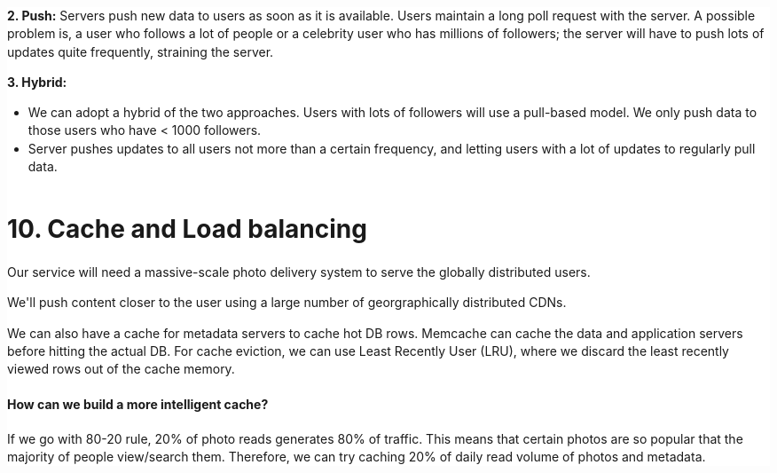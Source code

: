 **2. Push:** Servers push new data to users as soon as it is available. Users maintain a long poll request with the server. A possible problem is, a user who follows a lot of people or a celebrity user who has millions of followers; the server will have to push lots of updates quite frequently, straining the server.

**3. Hybrid:** 
- We can adopt a hybrid of the two approaches. Users with lots of followers will use a pull-based model. We only push data to those users who have < 1000 followers. 
- Server pushes updates to all users not more than a certain frequency, and letting users with a lot of updates to regularly pull data. 



# 10. Cache and Load balancing

Our service will need a massive-scale photo delivery system to serve the globally distributed users.

We'll push content closer to the user using a large number of georgraphically distributed CDNs.

We can also have a cache for metadata servers to cache hot DB rows. Memcache can cache the data and application servers before hitting the actual DB. 
For cache eviction, we can use Least Recently User (LRU), where we discard the least recently viewed rows out of the cache memory.


#### **How can we build a more intelligent cache?** 

If we go with 80-20 rule, 20% of photo reads generates 80% of traffic. This means that certain photos are so popular that the majority of people view/search them. Therefore, we can try caching 20% of daily read volume of photos and metadata. 


```python

```
